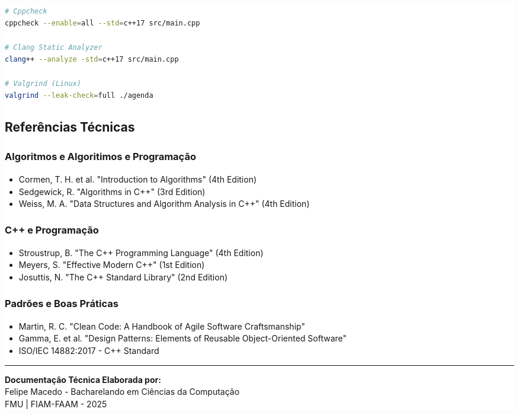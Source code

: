 ```bash
# Cppcheck
cppcheck --enable=all --std=c++17 src/main.cpp

# Clang Static Analyzer
clang++ --analyze -std=c++17 src/main.cpp

# Valgrind (Linux)
valgrind --leak-check=full ./agenda
```

## Referências Técnicas

### Algoritmos e Algoritimos e Programação

- Cormen, T. H. et al. "Introduction to Algorithms" (4th Edition)
- Sedgewick, R. "Algorithms in C++" (3rd Edition)
- Weiss, M. A. "Data Structures and Algorithm Analysis in C++" (4th Edition)

### C++ e Programação

- Stroustrup, B. "The C++ Programming Language" (4th Edition)
- Meyers, S. "Effective Modern C++" (1st Edition)
- Josuttis, N. "The C++ Standard Library" (2nd Edition)

### Padrões e Boas Práticas

- Martin, R. C. "Clean Code: A Handbook of Agile Software Craftsmanship"
- Gamma, E. et al. "Design Patterns: Elements of Reusable Object-Oriented Software"
- ISO/IEC 14882:2017 - C++ Standard

---

**Documentação Técnica Elaborada por:**  
Felipe Macedo - Bacharelando em Ciências da Computação  
FMU | FIAM-FAAM - 2025